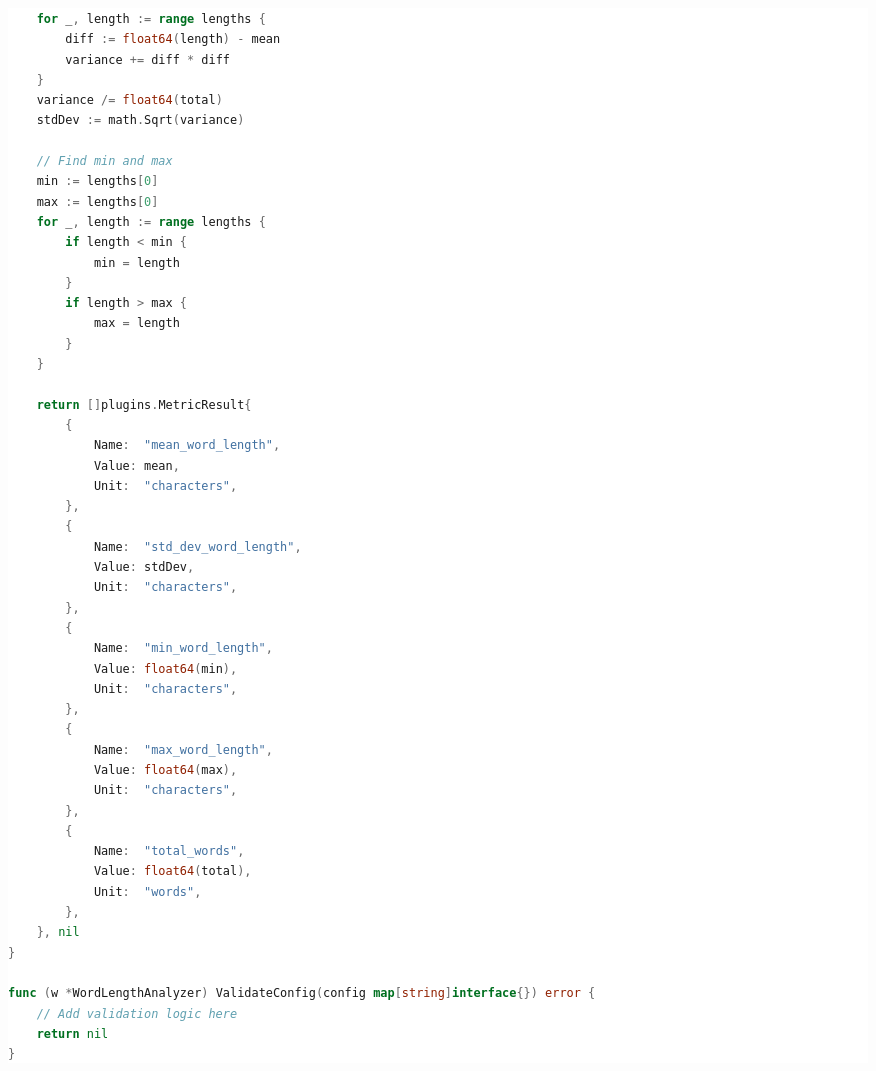    ```go
       for _, length := range lengths {
           diff := float64(length) - mean
           variance += diff * diff
       }
       variance /= float64(total)
       stdDev := math.Sqrt(variance)

       // Find min and max
       min := lengths[0]
       max := lengths[0]
       for _, length := range lengths {
           if length < min {
               min = length
           }
           if length > max {
               max = length
           }
       }

       return []plugins.MetricResult{
           {
               Name:  "mean_word_length",
               Value: mean,
               Unit:  "characters",
           },
           {
               Name:  "std_dev_word_length",
               Value: stdDev,
               Unit:  "characters",
           },
           {
               Name:  "min_word_length",
               Value: float64(min),
               Unit:  "characters",
           },
           {
               Name:  "max_word_length",
               Value: float64(max),
               Unit:  "characters",
           },
           {
               Name:  "total_words",
               Value: float64(total),
               Unit:  "words",
           },
       }, nil
   }

   func (w *WordLengthAnalyzer) ValidateConfig(config map[string]interface{}) error {
       // Add validation logic here
       return nil
   }
   ```

